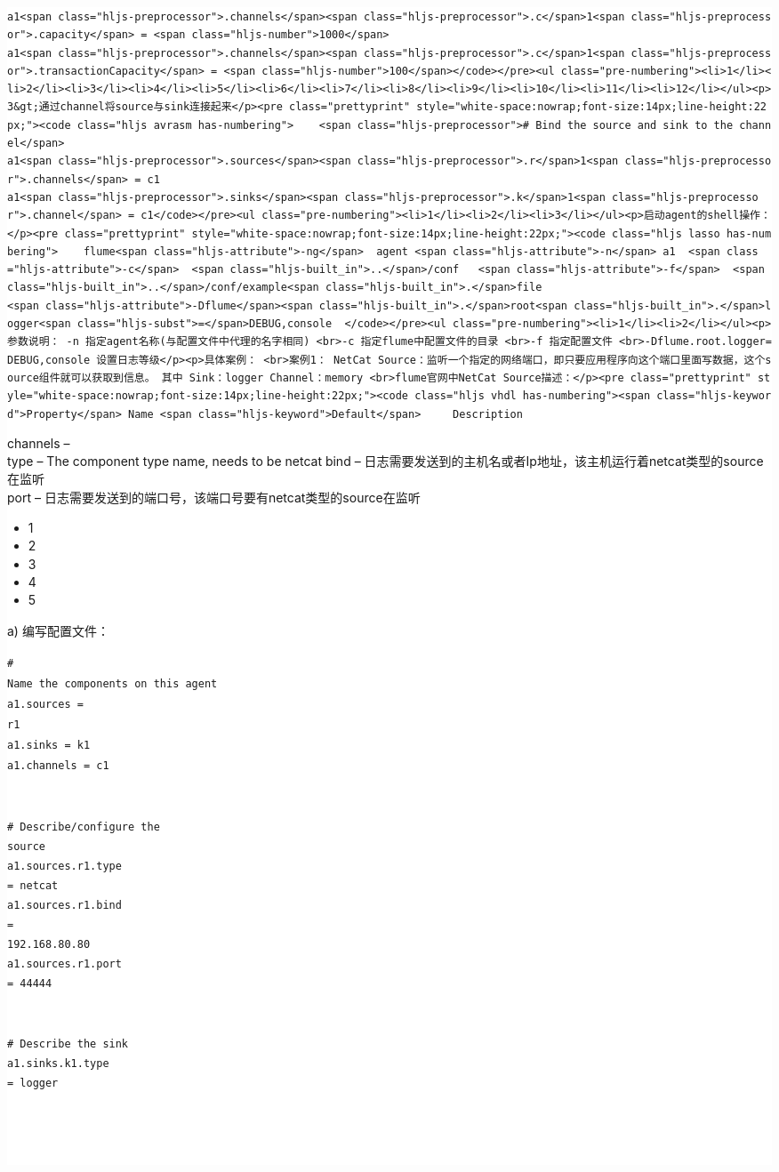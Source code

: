     a1<span class="hljs-preprocessor">.channels</span><span class="hljs-preprocessor">.c</span>1<span class="hljs-preprocessor">.capacity</span> = <span class="hljs-number">1000</span>
    a1<span class="hljs-preprocessor">.channels</span><span class="hljs-preprocessor">.c</span>1<span class="hljs-preprocessor">.transactionCapacity</span> = <span class="hljs-number">100</span></code></pre><ul class="pre-numbering"><li>1</li><li>2</li><li>3</li><li>4</li><li>5</li><li>6</li><li>7</li><li>8</li><li>9</li><li>10</li><li>11</li><li>12</li></ul><p>3&gt;通过channel将source与sink连接起来</p><pre class="prettyprint" style="white-space:nowrap;font-size:14px;line-height:22px;"><code class="hljs avrasm has-numbering">    <span class="hljs-preprocessor"># Bind the source and sink to the channel</span>
    a1<span class="hljs-preprocessor">.sources</span><span class="hljs-preprocessor">.r</span>1<span class="hljs-preprocessor">.channels</span> = c1
    a1<span class="hljs-preprocessor">.sinks</span><span class="hljs-preprocessor">.k</span>1<span class="hljs-preprocessor">.channel</span> = c1</code></pre><ul class="pre-numbering"><li>1</li><li>2</li><li>3</li></ul><p>启动agent的shell操作：</p><pre class="prettyprint" style="white-space:nowrap;font-size:14px;line-height:22px;"><code class="hljs lasso has-numbering">    flume<span class="hljs-attribute">-ng</span>  agent <span class="hljs-attribute">-n</span> a1  <span class="hljs-attribute">-c</span>  <span class="hljs-built_in">..</span>/conf   <span class="hljs-attribute">-f</span>  <span class="hljs-built_in">..</span>/conf/example<span class="hljs-built_in">.</span>file  
    <span class="hljs-attribute">-Dflume</span><span class="hljs-built_in">.</span>root<span class="hljs-built_in">.</span>logger<span class="hljs-subst">=</span>DEBUG,console  </code></pre><ul class="pre-numbering"><li>1</li><li>2</li></ul><p>参数说明： -n 指定agent名称(与配置文件中代理的名字相同) <br>-c 指定flume中配置文件的目录 <br>-f 指定配置文件 <br>-Dflume.root.logger=DEBUG,console 设置日志等级</p><p>具体案例： <br>案例1： NetCat Source：监听一个指定的网络端口，即只要应用程序向这个端口里面写数据，这个source组件就可以获取到信息。 其中 Sink：logger Channel：memory <br>flume官网中NetCat Source描述：</p><pre class="prettyprint" style="white-space:nowrap;font-size:14px;line-height:22px;"><code class="hljs vhdl has-numbering"><span class="hljs-keyword">Property</span> Name <span class="hljs-keyword">Default</span>     Description
channels       –     
<span class="hljs-keyword">type</span>           –     The <span class="hljs-keyword">component</span> <span class="hljs-keyword">type</span> name, needs <span class="hljs-keyword">to</span> be netcat
bind           –  日志需要发送到的主机名或者Ip地址，该主机运行着netcat类型的source在监听          
<span class="hljs-keyword">port</span>           –  日志需要发送到的端口号，该端口号要有netcat类型的source在监听      </code></pre><ul class="pre-numbering"><li>1</li><li>2</li><li>3</li><li>4</li><li>5</li></ul><p>a) 编写配置文件：</p><pre class="prettyprint" style="white-space:nowrap;font-size:14px;line-height:22px;"><code class="hljs avrasm has-numbering"><span class="hljs-preprocessor"># Name the components on this agent</span>
a1<span class="hljs-preprocessor">.sources</span> = <span class="hljs-built_in">r1</span>
a1<span class="hljs-preprocessor">.sinks</span> = k1
a1<span class="hljs-preprocessor">.channels</span> = c1

<span class="hljs-preprocessor"># Describe/configure the source</span>
a1<span class="hljs-preprocessor">.sources</span><span class="hljs-preprocessor">.r</span>1<span class="hljs-preprocessor">.type</span> = netcat
a1<span class="hljs-preprocessor">.sources</span><span class="hljs-preprocessor">.r</span>1<span class="hljs-preprocessor">.bind</span> = <span class="hljs-number">192.168</span><span class="hljs-number">.80</span><span class="hljs-number">.80</span>
a1<span class="hljs-preprocessor">.sources</span><span class="hljs-preprocessor">.r</span>1<span class="hljs-preprocessor">.port</span> = <span class="hljs-number">44444</span>

<span class="hljs-preprocessor"># Describe the sink</span>
a1<span class="hljs-preprocessor">.sinks</span><span class="hljs-preprocessor">.k</span>1<span class="hljs-preprocessor">.type</span> = logger
